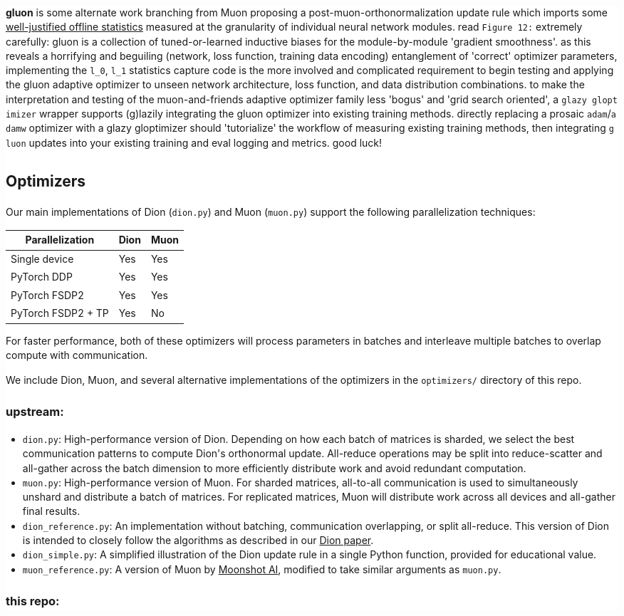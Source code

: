 **gluon** is some alternate work branching from Muon proposing a post-muon-orthonormalization update rule which imports some [well-justified offline statistics](https://arxiv.org/html/2505.13416v1#A5.SS2) measured at the granularity of individual neural network modules. read `Figure 12:` extremely carefully: gluon is a collection of tuned-or-learned inductive biases for the module-by-module 'gradient smoothness'. as this reveals a horrifying and beguiling (network, loss function, training data encoding) entanglement of 'correct' optimizer parameters, implementing the `l_0`, `l_1` statistics capture code is the more involved and complicated requirement to begin testing and applying the gluon adaptive optimizer to unseen network architecture, loss function, and data distribution combinations. to make the interpretation and testing of the muon-and-friends adaptive optimizer family less 'bogus' and 'grid search oriented', a `glazy gloptimizer` wrapper supports (g)lazily integrating the gluon optimizer into existing training methods. directly replacing a prosaic `adam`/`adamw` optimizer with a glazy gloptimizer should 'tutorialize' the workflow of measuring existing training methods, then integrating `gluon` updates into your existing training and eval logging and metrics. good luck! 


## Optimizers

Our main implementations of Dion (`dion.py`) and Muon (`muon.py`) support the following parallelization techniques:

| Parallelization    | Dion | Muon |
|--------------------|------|------|
| Single device      | Yes  | Yes  |
| PyTorch DDP        | Yes  | Yes  |
| PyTorch FSDP2      | Yes  | Yes  |
| PyTorch FSDP2 + TP | Yes  | No   |

For faster performance, both of these optimizers will process parameters in batches and interleave multiple batches to overlap compute with communication.

We include Dion, Muon, and several alternative implementations of the optimizers in the `optimizers/` directory of this repo.

### upstream:

* `dion.py`: High-performance version of Dion. Depending on how each batch of matrices is sharded, we select the best communication patterns to compute Dion's orthonormal update. All-reduce operations may be split into reduce-scatter and all-gather across the batch dimension to more efficiently distribute work and avoid redundant computation.
* `muon.py`: High-performance version of Muon. For sharded matrices, all-to-all communication is used to simultaneously unshard and distribute a batch of matrices. For replicated matrices, Muon will distribute work across all devices and all-gather final results.
* `dion_reference.py`: An implementation without batching, communication overlapping, or split all-reduce. This version of Dion is intended to closely follow the algorithms as described in our [Dion paper](https://arxiv.org/pdf/2504.05295).
* `dion_simple.py`: A simplified illustration of the Dion update rule in a single Python function, provided for educational value.
* `muon_reference.py`: A version of Muon by [Moonshot AI](https://github.com/MoonshotAI/Moonlight), modified to take similar arguments as `muon.py`.

### this repo:
